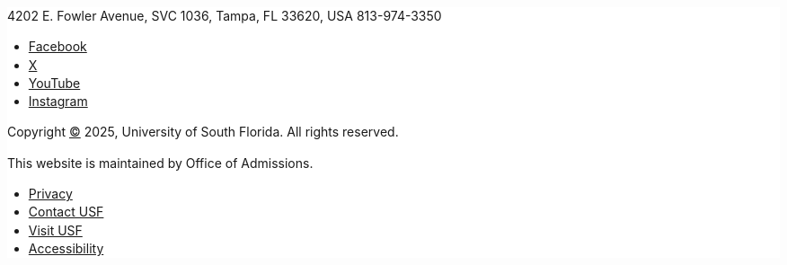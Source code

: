 4202 E. Fowler Avenue, SVC 1036,
Tampa, FL 33620, USA
813-974-3350

* [Facebook](https://www.facebook.com/USouthFlorida/)
* [X](https://twitter.com/USouthFlorida)
* [YouTube](https://www.youtube.com/channel/UCHWvU2ERsXIYaiWKovLh-SA)
* [Instagram](https://www.instagram.com/usouthflorida/?hl=en)

Copyright [©](https://a.cms.omniupdate.com/11/?skin=usf&account=USFMainPROD&site=usf_edu&action=de&path=/admissions/freshmen/next-steps/campus-assignment.pcf) 2025, University of South Florida. All rights reserved.

This website is maintained by Office of Admissions.

* [Privacy](https://www.usf.edu/about-usf/about-this-site.aspx)
* [Contact USF](https://www.usf.edu/about-usf/contact-usf.aspx)
* [Visit USF](https://www.usf.edu/about-usf/visit-usf.aspx?utm_source=visit-usf&utm_medium=footer&utm_campaign=usfcms)
* [Accessibility](https://www.usf.edu/about-usf/about-this-site.aspx#accessibility)